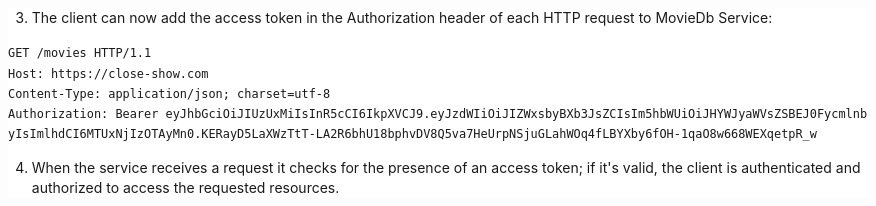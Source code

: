 3. The client can now add the access token in the Authorization header of each HTTP request to MovieDb Service:

```http
GET /movies HTTP/1.1
Host: https://close-show.com
Content-Type: application/json; charset=utf-8
Authorization: Bearer eyJhbGciOiJIUzUxMiIsInR5cCI6IkpXVCJ9.eyJzdWIiOiJIZWxsbyBXb3JsZCIsIm5hbWUiOiJHYWJyaWVsZSBEJ0FycmlnbyIsImlhdCI6MTUxNjIzOTAyMn0.KERayD5LaXWzTtT-LA2R6bhU18bphvDV8Q5va7HeUrpNSjuGLahWOq4fLBYXby6fOH-1qaO8w668WEXqetpR_w
```

4. When the service receives a request it checks for the presence of an access token; if it's valid, the client is authenticated and authorized to access the requested resources.
